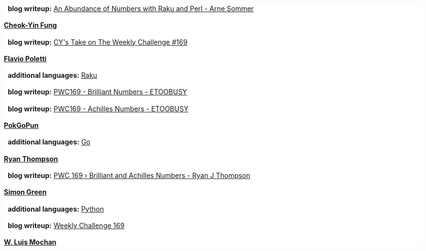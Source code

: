
&nbsp;&nbsp;**blog writeup:**
[An Abundance of Numbers with Raku and Perl - Arne Sommer](https://raku-musings.com/ambundance-numbers.html)


[**Cheok-Yin Fung**](https://github.com/manwar/perlweeklychallenge-club/blob/master/challenge-169/cheok-yin-fung/perl/ch-1.pl)


&nbsp;&nbsp;**blog writeup:**
[CY's Take on The Weekly Challenge #169 ](https://e7-87-83.github.io/coding/challenge_169.html)


[**Flavio Poletti**](https://github.com/manwar/perlweeklychallenge-club/blob/master/challenge-169/polettix/perl/ch-1.pl)

&nbsp;&nbsp;**additional languages:**
[Raku](https://github.com/manwar/perlweeklychallenge-club/blob/master/challenge-169/polettix/raku/ch-1.raku)


&nbsp;&nbsp;**blog writeup:**
[PWC169 - Brilliant Numbers - ETOOBUSY](https://github.polettix.it/ETOOBUSY/2022/06/15/pwc169-brilliant-numbers/)

&nbsp;&nbsp;**blog writeup:**
[PWC169 - Achilles Numbers - ETOOBUSY](https://github.polettix.it/ETOOBUSY/2022/06/16/pwc169-achilles-numbers/)


[**PokGoPun**](https://github.com/manwar/perlweeklychallenge-club/blob/master/challenge-169/pokgopun/perl/ch-1.pl)

&nbsp;&nbsp;**additional languages:**
[Go](https://github.com/manwar/perlweeklychallenge-club/blob/master/challenge-169/pokgopun/go/ch-1.go)


[**Ryan Thompson**](https://github.com/manwar/perlweeklychallenge-club/blob/master/challenge-169/ryan-thompson/perl/ch-1.pl)


&nbsp;&nbsp;**blog writeup:**
[PWC 169 › Brilliant and Achilles Numbers - Ryan J Thompson](https://ry.ca/2022/06/brilliant-and-achilles-numbers/)


[**Simon Green**](https://github.com/manwar/perlweeklychallenge-club/blob/master/challenge-169/sgreen/perl/ch-1.pl)

&nbsp;&nbsp;**additional languages:**
[Python](https://github.com/manwar/perlweeklychallenge-club/blob/master/challenge-169/sgreen/python/ch-1.py)


&nbsp;&nbsp;**blog writeup:**
[Weekly Challenge 169](https://dev.to/simongreennet/its-all-about-the-numbers-4fh5)


[**W. Luis Mochan**](https://github.com/manwar/perlweeklychallenge-club/blob/master/challenge-169/wlmb/perl/ch-1.pl)
